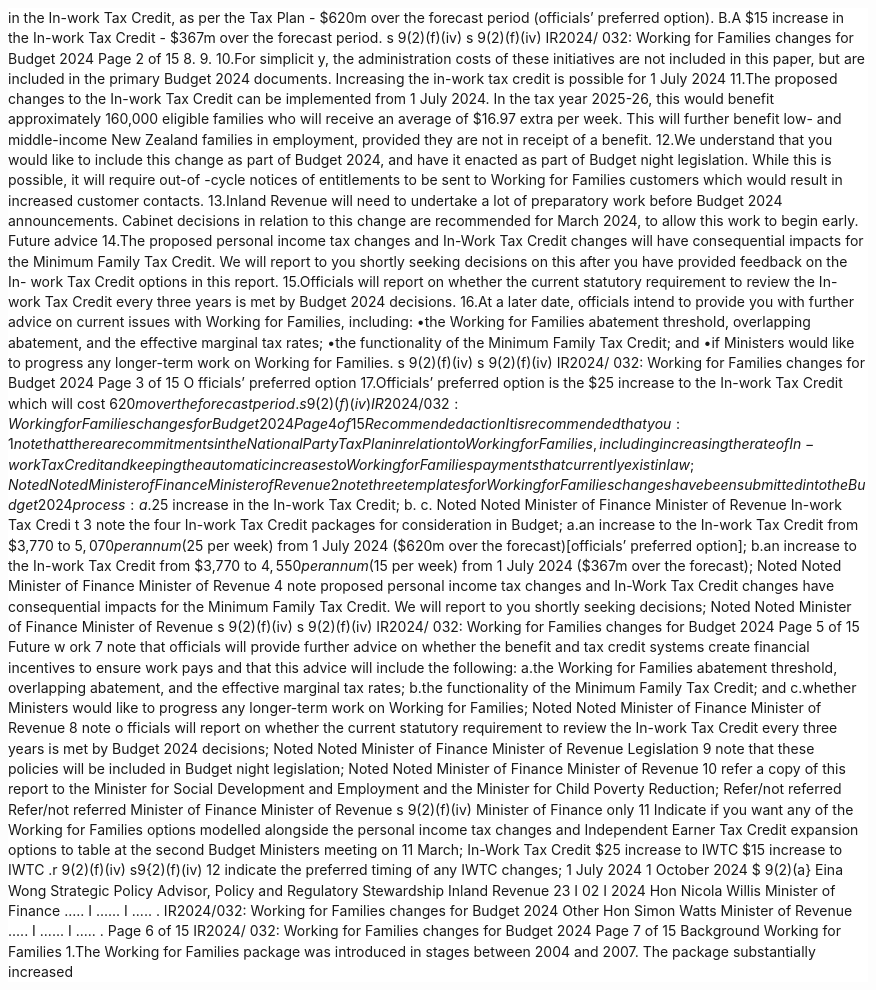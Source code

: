 in the In-work Tax Credit, as per the Tax Plan - $620m over the forecast period (officials’ preferred option). B.A $15 increase in the In-work Tax Credit - $367m over the forecast period. s 9(2)(f)(iv) s 9(2)(f)(iv) IR2024/ 032: Working for Families changes for Budget 2024 Page 2 of 15 8. 9. 10.For simplicit y, the administration costs of these initiatives are not included in this paper, but are included in the primary Budget 2024 documents. Increasing the in-work tax credit is possible for 1 July 2024 11.The proposed changes to the In-work Tax Credit can be implemented from 1 July 2024. In the tax year 2025-26, this would benefit approximately 160,000 eligible families who will receive an average of $16.97 extra per week. This will further benefit low- and middle-income New Zealand families in employment, provided they are not in receipt of a benefit. 12.We understand that you would like to include this change as part of Budget 2024, and have it enacted as part of Budget night legislation. While this is possible, it will require out-of -cycle notices of entitlements to be sent to Working for Families customers which would result in increased customer contacts. 13.Inland Revenue will need to undertake a lot of preparatory work before Budget 2024 announcements. Cabinet decisions in relation to this change are recommended for March 2024, to allow this work to begin early. Future advice 14.The proposed personal income tax changes and In-Work Tax Credit changes will have consequential impacts for the Minimum Family Tax Credit. We will report to you shortly seeking decisions on this after you have provided feedback on the In- work Tax Credit options in this report. 15.Officials will report on whether the current statutory requirement to review the In- work Tax Credit every three years is met by Budget 2024 decisions. 16.At a later date, officials intend to provide you with further advice on current issues with Working for Families, including: •the Working for Families abatement threshold, overlapping abatement, and the effective marginal tax rates; •the functionality of the Minimum Family Tax Credit; and •if Ministers would like to progress any longer-term work on Working for Families. s 9(2)(f)(iv) s 9(2)(f)(iv) IR2024/ 032: Working for Families changes for Budget 2024 Page 3 of 15 O fficials’ preferred option 17.Officials’ preferred option is the $25 increase to the In-work Tax Credit which will cost $620m over the forecast period. s 9(2)(f)(iv) IR2024/ 032: Working for Families changes for Budget 2024 Page 4 of 15 Recommended action It is recommended that you: 1 note that there are commitments in the National Party Tax Plan in relation to Working for Families, including increasing the rate of In-work Tax Credit and keeping the automatic increases to Working for Families payments that currently exist in law; Noted Noted Minister of Finance Minister of Revenue 2 note three templates for Working for Families changes have been submitted into the Budget 2024 process: a.$25 increase in the In-work Tax Credit; b. c. Noted Noted Minister of Finance Minister of Revenue In-work Tax Credi t 3 note the four In-work Tax Credit packages for consideration in Budget; a.an increase to the In-work Tax Credit from $3,770 to $5,070 per annum ($25 per week) from 1 July 2024 ($620m over the forecast)\[officials’ preferred option\]; b.an increase to the In-work Tax Credit from $3,770 to $4,550 per annum ($15 per week) from 1 July 2024 ($367m over the forecast); Noted Noted Minister of Finance Minister of Revenue 4 note proposed personal income tax changes and In-Work Tax Credit changes have consequential impacts for the Minimum Family Tax Credit. We will report to you shortly seeking decisions; Noted Noted Minister of Finance Minister of Revenue s 9(2)(f)(iv) s 9(2)(f)(iv) IR2024/ 032: Working for Families changes for Budget 2024 Page 5 of 15 Future w ork 7 note that officials will provide further advice on whether the benefit and tax credit systems create financial incentives to ensure work pays and that this advice will include the following: a.the Working for Families abatement threshold, overlapping abatement, and the effective marginal tax rates; b.the functionality of the Minimum Family Tax Credit; and c.whether Ministers would like to progress any longer-term work on Working for Families; Noted Noted Minister of Finance Minister of Revenue 8 note o fficials will report on whether the current statutory requirement to review the In-work Tax Credit every three years is met by Budget 2024 decisions; Noted Noted Minister of Finance Minister of Revenue Legislation 9 note that these policies will be included in Budget night legislation; Noted Noted Minister of Finance Minister of Revenue 10 refer a copy of this report to the Minister for Social Development and Employment and the Minister for Child Poverty Reduction; Refer/not referred Refer/not referred Minister of Finance Minister of Revenue s 9(2)(f)(iv) Minister of Finance only 11 Indicate if you want any of the Working for Families options modelled alongside the personal income tax changes and Independent Earner Tax Credit expansion options to table at the second Budget Ministers meeting on 11 March; In-Work Tax Credit $25 increase to IWTC $15 increase to IWTC .r 9(2)(f)(iv) s9{2)(f)(iv) 12 indicate the preferred timing of any IWTC changes; 1 July 2024 1 October 2024 $ 9(2)(a} Eina Wong Strategic Policy Advisor, Policy and Regulatory Stewardship Inland Revenue 23 I 02 I 2024 Hon Nicola Willis Minister of Finance ..... I ...... I ..... . IR2024/032: Working for Families changes for Budget 2024 Other Hon Simon Watts Minister of Revenue ..... I ...... I ..... . Page 6 of 15 IR2024/ 032: Working for Families changes for Budget 2024 Page 7 of 15 Background Working for Families 1.The Working for Families package was introduced in stages between 2004 and 2007. The package substantially increased